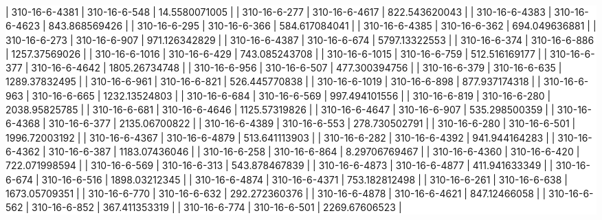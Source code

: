 | 310-16-6-4381 | 310-16-6-548 | 14.5580071005 |
| 310-16-6-277 | 310-16-6-4617 | 822.543620043 |
| 310-16-6-4383 | 310-16-6-4623 | 843.868569426 |
| 310-16-6-295 | 310-16-6-366 | 584.617084041 |
| 310-16-6-4385 | 310-16-6-362 | 694.049636881 |
| 310-16-6-273 | 310-16-6-907 | 971.126342829 |
| 310-16-6-4387 | 310-16-6-674 | 5797.13322553 |
| 310-16-6-374 | 310-16-6-886 | 1257.37569026 |
| 310-16-6-1016 | 310-16-6-429 | 743.085243708 |
| 310-16-6-1015 | 310-16-6-759 | 512.516169177 |
| 310-16-6-377 | 310-16-6-4642 | 1805.26734748 |
| 310-16-6-956 | 310-16-6-507 | 477.300394756 |
| 310-16-6-379 | 310-16-6-635 | 1289.37832495 |
| 310-16-6-961 | 310-16-6-821 | 526.445770838 |
| 310-16-6-1019 | 310-16-6-898 | 877.937174318 |
| 310-16-6-963 | 310-16-6-665 | 1232.13524803 |
| 310-16-6-684 | 310-16-6-569 | 997.494101556 |
| 310-16-6-819 | 310-16-6-280 | 2038.95825785 |
| 310-16-6-681 | 310-16-6-4646 | 1125.57319826 |
| 310-16-6-4647 | 310-16-6-907 | 535.298500359 |
| 310-16-6-4368 | 310-16-6-377 | 2135.06700822 |
| 310-16-6-4389 | 310-16-6-553 | 278.730502791 |
| 310-16-6-280 | 310-16-6-501 | 1996.72003192 |
| 310-16-6-4367 | 310-16-6-4879 | 513.641113903 |
| 310-16-6-282 | 310-16-6-4392 | 941.944164283 |
| 310-16-6-4362 | 310-16-6-387 | 1183.07436046 |
| 310-16-6-258 | 310-16-6-864 | 8.29706769467 |
| 310-16-6-4360 | 310-16-6-420 | 722.071998594 |
| 310-16-6-569 | 310-16-6-313 | 543.878467839 |
| 310-16-6-4873 | 310-16-6-4877 | 411.941633349 |
| 310-16-6-674 | 310-16-6-516 | 1898.03212345 |
| 310-16-6-4874 | 310-16-6-4371 | 753.182812498 |
| 310-16-6-261 | 310-16-6-638 | 1673.05709351 |
| 310-16-6-770 | 310-16-6-632 | 292.272360376 |
| 310-16-6-4878 | 310-16-6-4621 | 847.12466058 |
| 310-16-6-562 | 310-16-6-852 | 367.411353319 |
| 310-16-6-774 | 310-16-6-501 | 2269.67606523 |